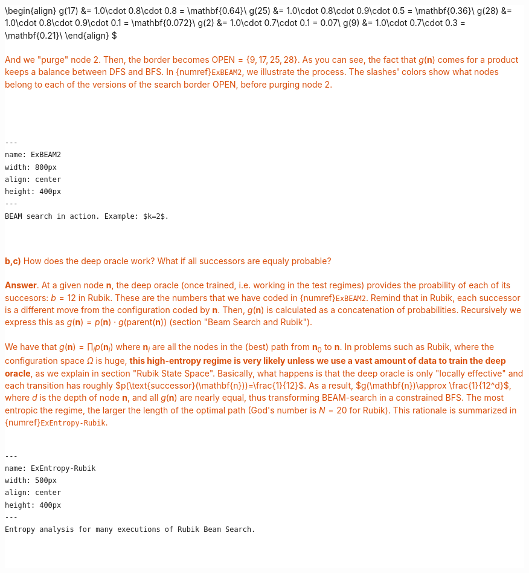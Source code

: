 \begin{align}
g(17) &= 1.0\cdot 0.8\cdot 0.8 = \mathbf{0.64}\\
g(25) &= 1.0\cdot 0.8\cdot 0.9\cdot 0.5 = \mathbf{0.36}\\
g(28) &= 1.0\cdot 0.8\cdot 0.9\cdot 0.1 = \mathbf{0.072}\\
g(2) &= 1.0\cdot 0.7\cdot 0.1 = 0.07\\
g(9) &= 1.0\cdot 0.7\cdot 0.3 = \mathbf{0.21}\\
\end{align}
$
</span>
<br></br>
<span style="color:#d94f0b">
And we "purge" node $2$. Then, the border becomes $\text{OPEN}=\{9,17,25,28\}$. As you can see, the fact that $g(\mathbf{n})$ comes for a product keeps a balance between DFS and BFS. In {numref}`ExBEAM2`, we illustrate the process. The slashes' colors show what nodes belong to each of the versions of the search border $\text{OPEN}$, before purging node $2$.
</span>
<br></br>
<br></br>
```{figure} ./images/Topic2/ExBEAM2-removebg-preview.png
---
name: ExBEAM2
width: 800px
align: center
height: 400px
---
BEAM search in action. Example: $k=2$.
```
<br></br>
<span style="color:#d94f0b">
**b,c)** How does the deep oracle work? What if all successors are equaly probable?
</span>
<br></br>
<span style="color:#d94f0b">
**Answer**. At a given node $\mathbf{n}$, the deep oracle (once trained, i.e. working in the test regimes) provides the proability of each of its succesors: $b=12$ in Rubik. These are the numbers that we have coded in {numref}`ExBEAM2`. Remind that in Rubik, each successor is a different move from the configuration coded by $\mathbf{n}$. Then, $g(\mathbf{n})$ is calculated as a concatenation of probabilities. Recursively we express this as $g(\mathbf{n})=p(\mathbf{n})\cdot g(\text{parent}(\mathbf{n}))$ (section "Beam Search and Rubik"). 
</span>
<br></br>
<span style="color:#d94f0b">
We have that $g(\mathbf{n})=\prod_i p(\mathbf{n}_i)$ where $\mathbf{n}_i$ are all the nodes in the (best) path from $\mathbf{n}_0$ to $\mathbf{n}$. In problems such as Rubik, where the configuration space $\Omega$ is huge, **this high-entropy regime is  very likely unless we use a vast amount of data to train the deep oracle**, as we explain in section "Rubik State Space". Basically, what happens is that the deep oracle is only "locally effective" and each transition has roughly $p(\text{successor}(\mathbf{n}))=\frac{1}{12}$. As a result, $g(\mathbf{n})\approx \frac{1}{12^d}$, where $d$ is the depth of node $\mathbf{n}$, and all $g(\mathbf{n})$ are nearly equal, thus transforming BEAM-search in a constrained BFS. The most entropic the regime, the larger the length of the optimal path (God's number is $N=20$ for Rubik). This rationale is summarized in {numref}`ExEntropy-Rubik`. 
</span>
<br></br>
```{figure} ./images/Topic3/Entropy-Beam-removebg-preview.png
---
name: ExEntropy-Rubik
width: 500px
align: center
height: 400px
---
Entropy analysis for many executions of Rubik Beam Search.
```
<br></br>
<span style="color:#d94f0b">